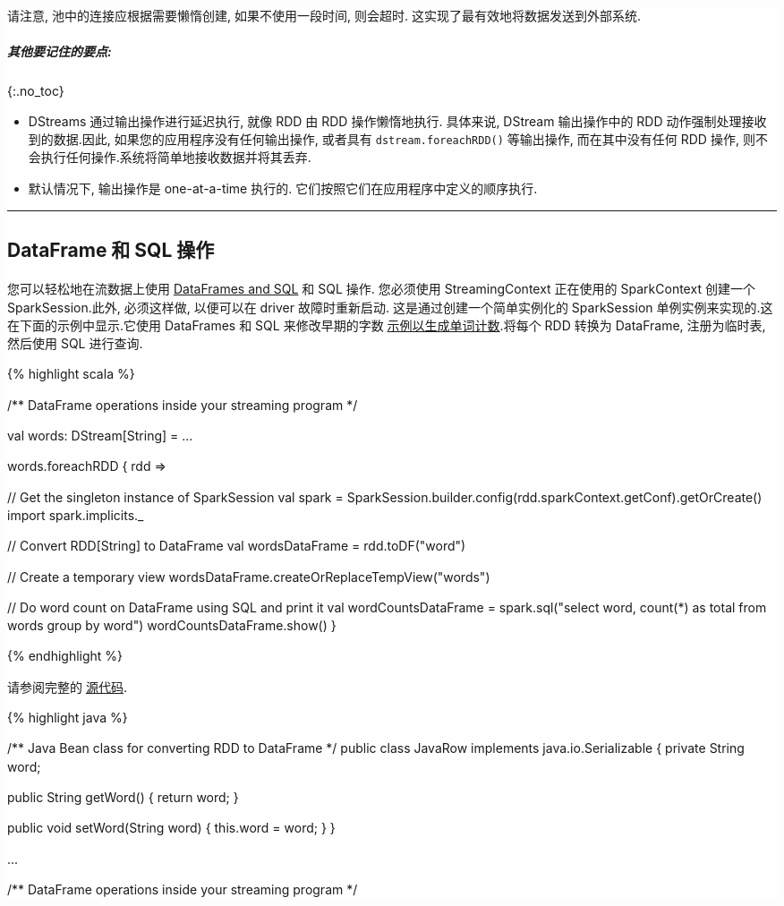 </div>

请注意, 池中的连接应根据需要懒惰创建, 如果不使用一段时间, 则会超时.
这实现了最有效地将数据发送到外部系统.


##### 其他要记住的要点:
{:.no_toc}
- DStreams 通过输出操作进行延迟执行, 就像 RDD 由 RDD 操作懒惰地执行. 具体来说, DStream 输出操作中的 RDD 动作强制处理接收到的数据.因此, 如果您的应用程序没有任何输出操作, 或者具有 `dstream.foreachRDD()` 等输出操作, 而在其中没有任何 RDD 操作, 则不会执行任何操作.系统将简单地接收数据并将其丢弃.

- 默认情况下, 输出操作是 one-at-a-time 执行的. 它们按照它们在应用程序中定义的顺序执行.

***

## DataFrame 和 SQL 操作

您可以轻松地在流数据上使用 [DataFrames and SQL](sql-programming-guide.html) 和 SQL 操作. 您必须使用 StreamingContext 正在使用的 SparkContext 创建一个 SparkSession.此外, 必须这样做, 以便可以在 driver 故障时重新启动. 这是通过创建一个简单实例化的 SparkSession 单例实例来实现的.这在下面的示例中显示.它使用 DataFrames 和 SQL 来修改早期的字数 [示例以生成单词计数](#a-quick-example).将每个 RDD 转换为 DataFrame, 注册为临时表, 然后使用 SQL 进行查询.

<div class="codetabs">
<div data-lang="scala" markdown="1">
{% highlight scala %}

/** DataFrame operations inside your streaming program */

val words: DStream[String] = ...

words.foreachRDD { rdd =>

  // Get the singleton instance of SparkSession
  val spark = SparkSession.builder.config(rdd.sparkContext.getConf).getOrCreate()
  import spark.implicits._

  // Convert RDD[String] to DataFrame
  val wordsDataFrame = rdd.toDF("word")

  // Create a temporary view
  wordsDataFrame.createOrReplaceTempView("words")

  // Do word count on DataFrame using SQL and print it
  val wordCountsDataFrame = 
    spark.sql("select word, count(*) as total from words group by word")
  wordCountsDataFrame.show()
}

{% endhighlight %}

请参阅完整的 [源代码]({{site.SPARK_GITHUB_URL}}/blob/v{{site.SPARK_VERSION_SHORT}}/examples/src/main/scala/org/apache/spark/examples/streaming/SqlNetworkWordCount.scala).
</div>
<div data-lang="java" markdown="1">
{% highlight java %}

/** Java Bean class for converting RDD to DataFrame */
public class JavaRow implements java.io.Serializable {
  private String word;

  public String getWord() {
    return word;
  }

  public void setWord(String word) {
    this.word = word;
  }
}

...

/** DataFrame operations inside your streaming program */